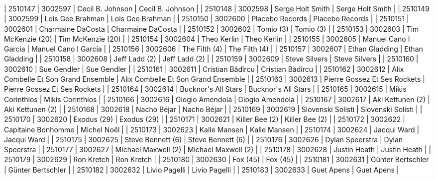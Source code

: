 | 2510147 | 3002597 | Cecil B. Johnson | Cecil B. Johnson |
| 2510148 | 3002598 | Serge Holt Smith | Serge Holt Smith |
| 2510149 | 3002599 | Lois Gee Brahman | Lois Gee Brahman |
| 2510150 | 3002600 | Placebo Records | Placebo Records |
| 2510151 | 3002601 | Charmaine DaCosta | Charmaine DaCosta |
| 2510152 | 3002602 | Tomio (3) | Tomio (3) |
| 2510153 | 3002603 | Tim McKenzie (20) | Tim McKenzie (20) |
| 2510154 | 3002604 | Theo Kerlin | Theo Kerlin |
| 2510155 | 3002605 | Manuel Cano I García | Manuel Cano I García |
| 2510156 | 3002606 | The Filth (4) | The Filth (4) |
| 2510157 | 3002607 | Ethan Gladding | Ethan Gladding |
| 2510158 | 3002608 | Jeff Ladd (2) | Jeff Ladd (2) |
| 2510159 | 3002609 | Steve Silvers | Steve Silvers |
| 2510160 | 3002610 | Sue Gendler | Sue Gendler |
| 2510161 | 3002611 | Cristian Bădîrcu | Cristian Bădîrcu |
| 2510162 | 3002612 | Alix Combelle Et Son Grand Ensemble | Alix Combelle Et Son Grand Ensemble |
| 2510163 | 3002613 | Pierre Gossez Et Ses Rockets | Pierre Gossez Et Ses Rockets |
| 2510164 | 3002614 | Bucknor's All Stars | Bucknor's All Stars |
| 2510165 | 3002615 | Mikis Corinthios | Mikis Corinthios |
| 2510166 | 3002616 | Giogio Amendola | Giogio Amendola |
| 2510167 | 3002617 | Aki Kettunen (2) | Aki Kettunen (2) |
| 2510168 | 3002618 | Nacho Béjar | Nacho Béjar |
| 2510169 | 3002619 | Slovenski Solisti | Slovenski Solisti |
| 2510170 | 3002620 | Exodus (29) | Exodus (29) |
| 2510171 | 3002621 | Killer Bee (2) | Killer Bee (2) |
| 2510172 | 3002622 | Capitaine Bonhomme | Michel Noël |
| 2510173 | 3002623 | Kalle Mansen | Kalle Mansen |
| 2510174 | 3002624 | Jacqui Ward | Jacqui Ward |
| 2510175 | 3002625 | Steve Bennett (6) | Steve Bennett (6) |
| 2510176 | 3002626 | Dylan Speerstra | Dylan Speerstra |
| 2510177 | 3002627 | Michael Maxwell (2) | Michael Maxwell (2) |
| 2510178 | 3002628 | Justin Heath | Justin Heath |
| 2510179 | 3002629 | Ron Kretch | Ron Kretch |
| 2510180 | 3002630 | Fox (45) | Fox (45) |
| 2510181 | 3002631 | Günter Bertschler | Günter Bertschler |
| 2510182 | 3002632 | Livio Pagelli | Livio Pagelli |
| 2510183 | 3002633 | Guet Apens | Guet Apens |